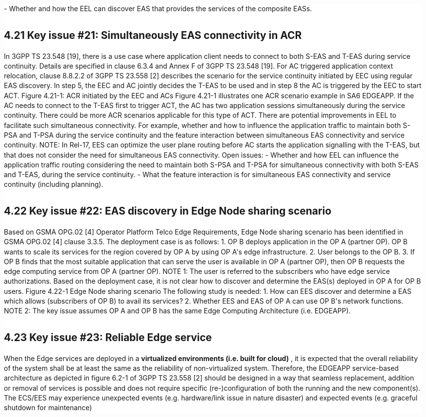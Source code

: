 \- Whether and how the EEL can discover EAS that provides the services of the
composite EASs.
## 4.21 Key issue #21: Simultaneously EAS connectivity in ACR
In 3GPP TS 23.548 [19], there is a use case where application client needs to
connect to both S-EAS and T-EAS during service continuity. Details are
specified in clause 6.3.4 and Annex F of 3GPP TS 23.548 [19].
For AC triggered application context relocation, clause 8.8.2.2 of 3GPP TS
23.558 [2] describes the scenario for the service continuity initiated by EEC
using regular EAS discovery. In step 5, the EEC and AC jointly decides the
T-EAS to be used and in step 8 the AC is triggered by the EEC to start ACT.
Figure 4.21-1: ACR initiated by the EEC and ACs
Figure 4.21-1 illustrates one ACR scenario example in SA6 EDGEAPP. If the AC
needs to connect to the T-EAS first to trigger ACT, the AC has two application
sessions simultaneously during the service continuity. There could be more ACR
scenarios applicable for this type of ACT. There are potential improvements in
EEL to facilitate such simultaneous connectivity. For example, whether and how
to influence the application traffic to maintain both S-PSA and T-PSA during
the service continuity and the feature interaction between simultaneous EAS
connectivity and service continuity. NOTE: In Rel-17, EES can optimize the
user plane routing before AC starts the application signalling with the T-EAS,
but that does not consider the need for simultaneous EAS connectivity.
Open issues:
\- Whether and how EEL can influence the application traffic routing
considering the need to maintain both S-PSA and T-PSA for simultaneous
connectivity with both S-EAS and T-EAS, during the service continuity.
\- What the feature interaction is for simultaneous EAS connectivity and
service continuity (including planning).
## 4.22 Key issue #22: EAS discovery in Edge Node sharing scenario
Based on GSMA OPG.02 [4] Operator Platform Telco Edge Requirements, Edge Node
sharing scenario has been identified in GSMA OPG.02 [4] clause 3.3.5.
The deployment case is as follows:
1\. OP B deploys application in the OP A (partner OP). OP B wants to scale its
services for the region covered by OP A by using OP A\'s edge infrastructure.
2\. User belongs to the OP B.
3\. If OP B finds that the most suitable application that can serve the user
is available in OP A (partner OP), then OP B requests the edge computing
service from OP A (partner OP).
NOTE 1: The user is referred to the subscribers who have edge service
authorizations.
Based on the deployment case, it is not clear how to discover and determine
the EAS(s) deployed in OP A for OP B users.
Figure 4.22-1 Edge Node sharing scenario
The following study is needed:
1\. How can EES discover and determine a EAS which allows (subscribers of OP
B) to avail its services?
2\. Whether EES and EAS of OP A can use OP B\'s network functions.
NOTE 2: The key issue assumes OP A and OP B has the same Edge Computing
Architecture (i.e. EDGEAPP).
## 4.23 Key issue #23: Reliable Edge service
When the Edge services are deployed in a **virtualized environments (i.e.
built for cloud)** , it is expected that the overall reliability of the system
shall be at least the same as the reliability of non-virtualized system.
Therefore, the EDGEAPP service-based architecture as depicted in figure 6.2-1
of 3GPP TS 23.558 [2] should be designed in a way that seamless replacement,
addition or removal of services is possible and does not require specific
(re-)configuration of both the running and the new component(s).
The ECS/EES may experience unexpected events (e.g. hardware/link issue in
nature disaster) and expected events (e.g. graceful shutdown for maintenance)